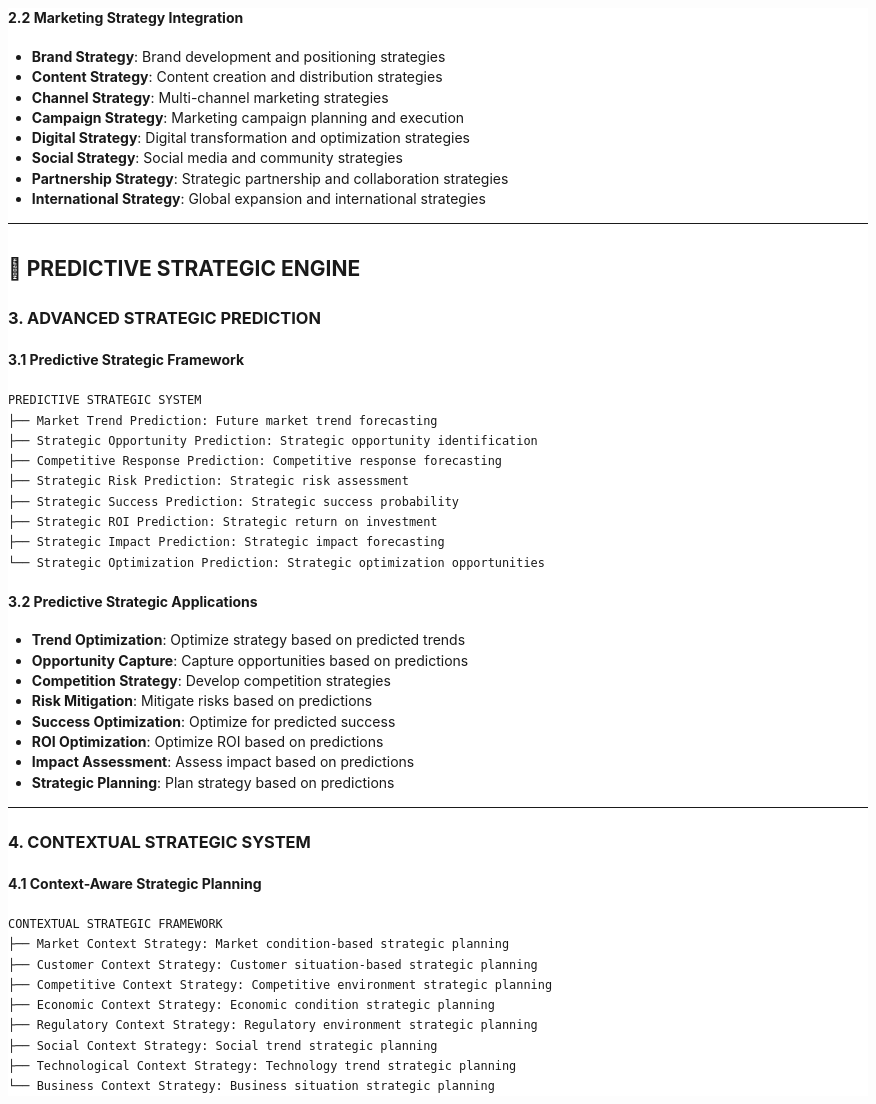 #### **2.2 Marketing Strategy Integration**
- **Brand Strategy**: Brand development and positioning strategies
- **Content Strategy**: Content creation and distribution strategies
- **Channel Strategy**: Multi-channel marketing strategies
- **Campaign Strategy**: Marketing campaign planning and execution
- **Digital Strategy**: Digital transformation and optimization strategies
- **Social Strategy**: Social media and community strategies
- **Partnership Strategy**: Strategic partnership and collaboration strategies
- **International Strategy**: Global expansion and international strategies

---

## 🚀 PREDICTIVE STRATEGIC ENGINE

### **3. ADVANCED STRATEGIC PREDICTION**

#### **3.1 Predictive Strategic Framework**
```
PREDICTIVE STRATEGIC SYSTEM
├── Market Trend Prediction: Future market trend forecasting
├── Strategic Opportunity Prediction: Strategic opportunity identification
├── Competitive Response Prediction: Competitive response forecasting
├── Strategic Risk Prediction: Strategic risk assessment
├── Strategic Success Prediction: Strategic success probability
├── Strategic ROI Prediction: Strategic return on investment
├── Strategic Impact Prediction: Strategic impact forecasting
└── Strategic Optimization Prediction: Strategic optimization opportunities
```

#### **3.2 Predictive Strategic Applications**
- **Trend Optimization**: Optimize strategy based on predicted trends
- **Opportunity Capture**: Capture opportunities based on predictions
- **Competition Strategy**: Develop competition strategies
- **Risk Mitigation**: Mitigate risks based on predictions
- **Success Optimization**: Optimize for predicted success
- **ROI Optimization**: Optimize ROI based on predictions
- **Impact Assessment**: Assess impact based on predictions
- **Strategic Planning**: Plan strategy based on predictions

---

### **4. CONTEXTUAL STRATEGIC SYSTEM**

#### **4.1 Context-Aware Strategic Planning**
```
CONTEXTUAL STRATEGIC FRAMEWORK
├── Market Context Strategy: Market condition-based strategic planning
├── Customer Context Strategy: Customer situation-based strategic planning
├── Competitive Context Strategy: Competitive environment strategic planning
├── Economic Context Strategy: Economic condition strategic planning
├── Regulatory Context Strategy: Regulatory environment strategic planning
├── Social Context Strategy: Social trend strategic planning
├── Technological Context Strategy: Technology trend strategic planning
└── Business Context Strategy: Business situation strategic planning
```
